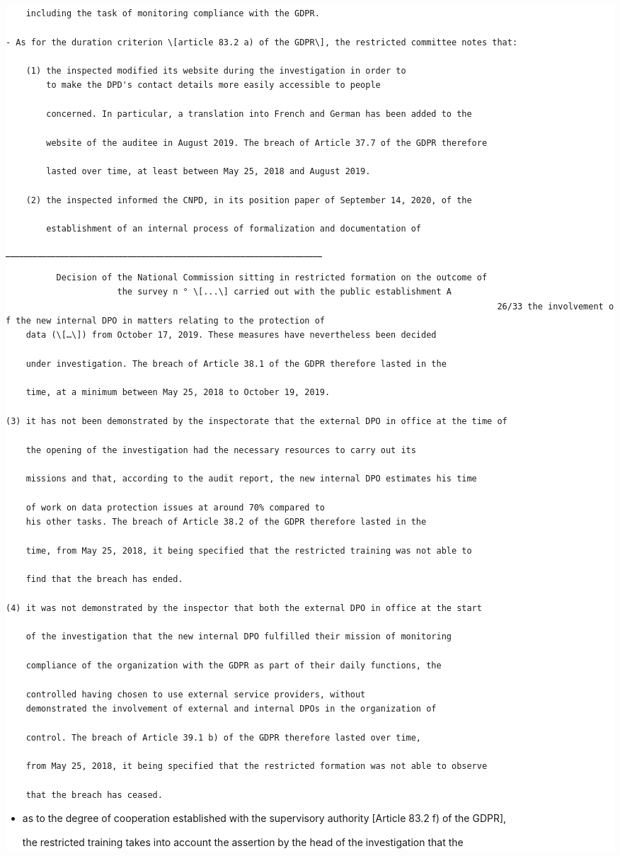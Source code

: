         including the task of monitoring compliance with the GDPR.

    - As for the duration criterion \[article 83.2 a) of the GDPR\], the restricted committee notes that:

        (1) the inspected modified its website during the investigation in order to
            to make the DPD's contact details more easily accessible to people

            concerned. In particular, a translation into French and German has been added to the

            website of the auditee in August 2019. The breach of Article 37.7 of the GDPR therefore

            lasted over time, at least between May 25, 2018 and August 2019.

        (2) the inspected informed the CNPD, in its position paper of September 14, 2020, of the

            establishment of an internal process of formalization and documentation of

   \_\_\_\_\_\_\_\_\_\_\_\_\_\_\_\_\_\_\_\_\_\_\_\_\_\_\_\_\_\_\_\_\_\_\_\_\_\_\_\_\_\_\_\_\_\_\_\_\_\_\_\_\_\_\_\_\_\_\_\_\_\_\_\_\_\_\_\_\_\_

              Decision of the National Commission sitting in restricted formation on the outcome of
                          the survey n ° \[...\] carried out with the public establishment A
                                                                                                     26/33 the involvement of the new internal DPO in matters relating to the protection of
        data (\[…\]) from October 17, 2019. These measures have nevertheless been decided

        under investigation. The breach of Article 38.1 of the GDPR therefore lasted in the

        time, at a minimum between May 25, 2018 to October 19, 2019.

    (3) it has not been demonstrated by the inspectorate that the external DPO in office at the time of

        the opening of the investigation had the necessary resources to carry out its

        missions and that, according to the audit report, the new internal DPO estimates his time

        of work on data protection issues at around 70% compared to
        his other tasks. The breach of Article 38.2 of the GDPR therefore lasted in the

        time, from May 25, 2018, it being specified that the restricted training was not able to

        find that the breach has ended.

    (4) it was not demonstrated by the inspector that both the external DPO in office at the start

        of the investigation that the new internal DPO fulfilled their mission of monitoring

        compliance of the organization with the GDPR as part of their daily functions, the

        controlled having chosen to use external service providers, without
        demonstrated the involvement of external and internal DPOs in the organization of

        control. The breach of Article 39.1 b) of the GDPR therefore lasted over time,

        from May 25, 2018, it being specified that the restricted formation was not able to observe

        that the breach has ceased.

 - as to the degree of cooperation established with the supervisory authority \[Article 83.2 f) of the GDPR\],

    the restricted training takes into account the assertion by the head of the investigation that the
